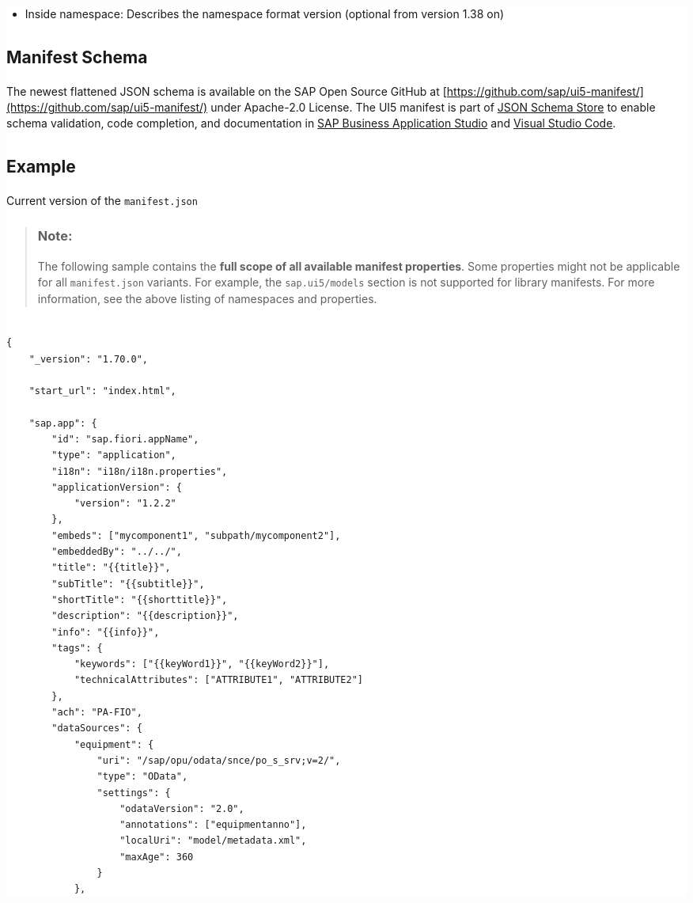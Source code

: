 -   Inside namespace: Describes the namespace format version \(optional from version 1.38 on\)




<a name="loiobe0cf40f61184b358b5faedaec98b2da__section_descriptor_schema"/>

## Manifest Schema

The newest flattened JSON schema is available on the SAP Open Source GitHub at [https://github.com/sap/ui5-manifest/](https://github.com/sap/ui5-manifest/) under Apache-2.0 License. The UI5 manifest is part of [JSON Schema Store](https://www.schemastore.org/json/) to enable schema validation, code completion, and documentation in [SAP Business Application Studio](https://help.sap.com/viewer/584e0bcbfd4a4aff91c815cefa0bce2d/Cloud/en-US/38691d191bdf436ca0d6313918f2b1e6.html) and [Visual Studio Code](https://code.visualstudio.com/docs/languages/json).



<a name="loiobe0cf40f61184b358b5faedaec98b2da__section_example"/>

## Example

Current version of the `manifest.json`

> ### Note:  
> The following sample contains the **full scope of all available manifest properties**. Some properties might not be applicable for all `manifest.json` variants. For example, the `sap.ui5/models` section is not supported for library manifests. For more information, see the above listing of namespaces and properties.

```

{
    "_version": "1.70.0",
 
    "start_url": "index.html",
 
    "sap.app": {
        "id": "sap.fiori.appName",
        "type": "application",
        "i18n": "i18n/i18n.properties",
        "applicationVersion": {
            "version": "1.2.2"
        },
        "embeds": ["mycomponent1", "subpath/mycomponent2"],
        "embeddedBy": "../../",
        "title": "{{title}}",
        "subTitle": "{{subtitle}}",
        "shortTitle": "{{shorttitle}}",
        "description": "{{description}}",
        "info": "{{info}}",
        "tags": {
            "keywords": ["{{keyWord1}}", "{{keyWord2}}"],
            "technicalAttributes": ["ATTRIBUTE1", "ATTRIBUTE2"]
        },
        "ach": "PA-FIO",
        "dataSources": {
            "equipment": {
                "uri": "/sap/opu/odata/snce/po_s_srv;v=2/",
                "type": "OData",
                "settings": {
                    "odataVersion": "2.0",
                    "annotations": ["equipmentanno"],
                    "localUri": "model/metadata.xml",
                    "maxAge": 360
                }
            },
```